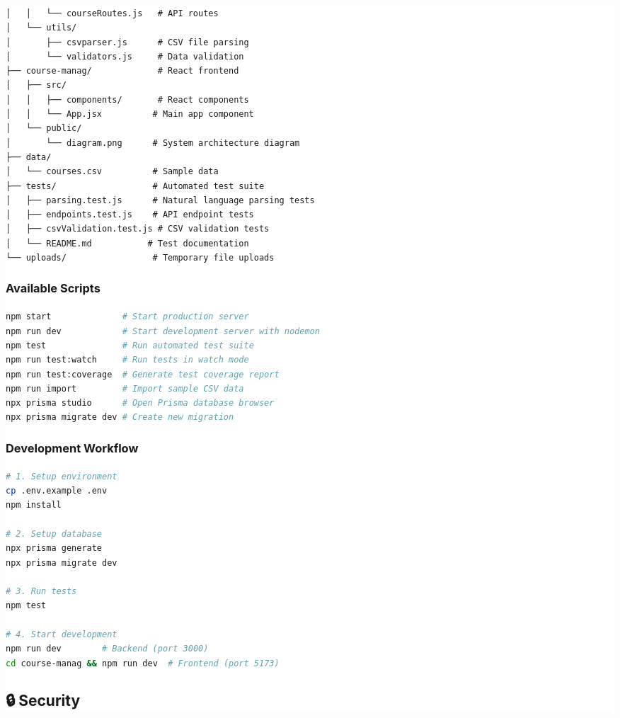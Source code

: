```
│   │   └── courseRoutes.js   # API routes
│   └── utils/
│       ├── csvparser.js      # CSV file parsing
│       └── validators.js     # Data validation
├── course-manag/             # React frontend
│   ├── src/
│   │   ├── components/       # React components
│   │   └── App.jsx          # Main app component
│   └── public/
│       └── diagram.png      # System architecture diagram
├── data/
│   └── courses.csv          # Sample data
├── tests/                   # Automated test suite
│   ├── parsing.test.js      # Natural language parsing tests
│   ├── endpoints.test.js    # API endpoint tests
│   ├── csvValidation.test.js # CSV validation tests
│   └── README.md           # Test documentation
└── uploads/                 # Temporary file uploads
```

### Available Scripts
```bash
npm start              # Start production server
npm run dev            # Start development server with nodemon
npm test               # Run automated test suite
npm run test:watch     # Run tests in watch mode
npm run test:coverage  # Generate test coverage report
npm run import         # Import sample CSV data
npx prisma studio      # Open Prisma database browser
npx prisma migrate dev # Create new migration
```

### Development Workflow
```bash
# 1. Setup environment
cp .env.example .env
npm install

# 2. Setup database
npx prisma generate
npx prisma migrate dev

# 3. Run tests
npm test

# 4. Start development
npm run dev        # Backend (port 3000)
cd course-manag && npm run dev  # Frontend (port 5173)
```

## 🔒 Security
